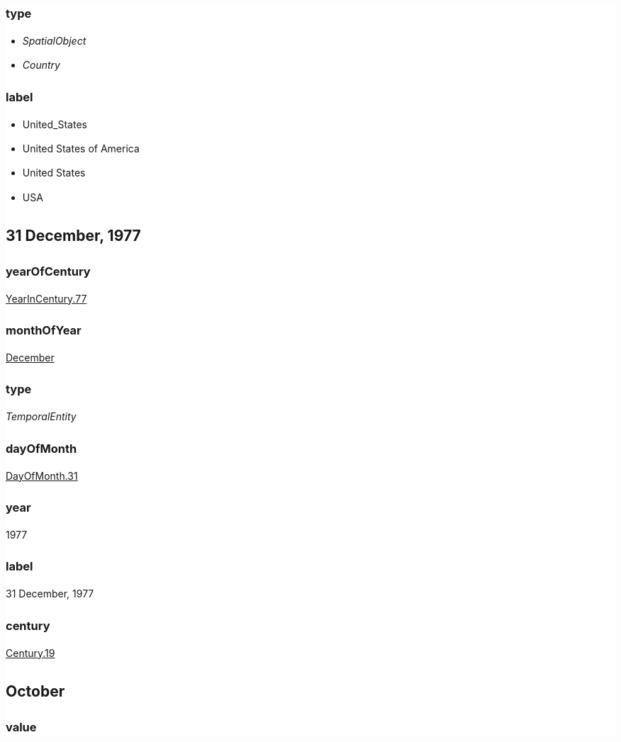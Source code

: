 ### type

 - *SpatialObject*

 - *Country*

### label

 - United_States

 - United States of America

 - United States

 - USA

## 31 December, 1977

### yearOfCentury


[YearInCentury.77](#YearInCentury.77)

### monthOfYear


[December](#December)

### type


*TemporalEntity*

### dayOfMonth


[DayOfMonth.31](#DayOfMonth.31)

### year


1977

### label


31 December, 1977

### century


[Century.19](#Century.19)

## October

### value
